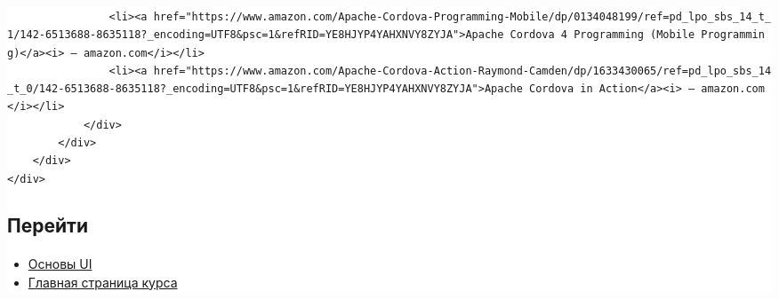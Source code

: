                     <li><a href="https://www.amazon.com/Apache-Cordova-Programming-Mobile/dp/0134048199/ref=pd_lpo_sbs_14_t_1/142-6513688-8635118?_encoding=UTF8&psc=1&refRID=YE8HJYP4YAHXNVY8ZYJA">Apache Cordova 4 Programming (Mobile Programming)</a><i> — amazon.сom</i></li>
                    <li><a href="https://www.amazon.com/Apache-Cordova-Action-Raymond-Camden/dp/1633430065/ref=pd_lpo_sbs_14_t_0/142-6513688-8635118?_encoding=UTF8&psc=1&refRID=YE8HJYP4YAHXNVY8ZYJA">Apache Cordova in Action</a><i> — amazon.сom</i></li>
                </div>   
            </div>
        </div>
    </div>
</div>

## Перейти

* [Основы UI](http://localhost:4000/ru/gbt_design.ru.html)
* [Главная страница курса](gbt_landing-page.html)